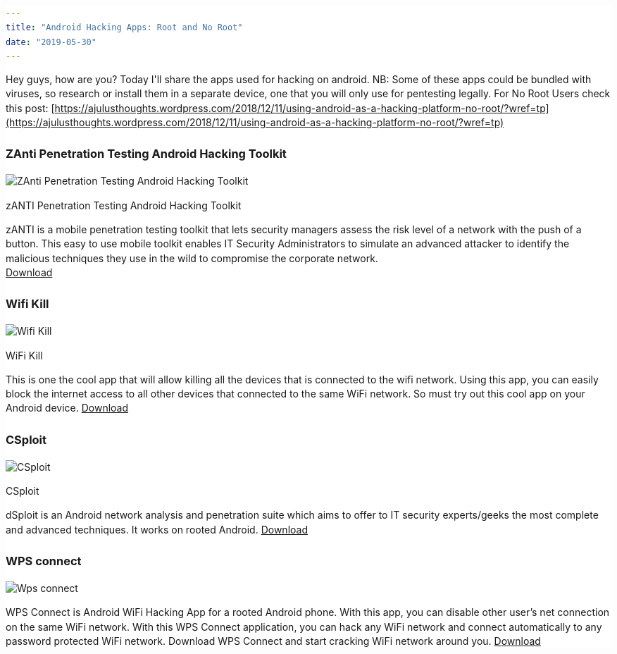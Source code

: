```yaml
---
title: "Android Hacking Apps: Root and No Root"
date: "2019-05-30"
---
```


Hey guys, how are you? Today I'll share the apps used for hacking on android. NB: Some of these apps could be bundled with viruses, so research or install them in a separate device, one that you will only use for pentesting legally. For No Root Users check this post: [https://ajulusthoughts.wordpress.com/2018/12/11/using-android-as-a-hacking-platform-no-root/?wref=tp](https://ajulusthoughts.wordpress.com/2018/12/11/using-android-as-a-hacking-platform-no-root/?wref=tp)

### **ZAnti Penetration Testing Android Hacking Toolkit**

![ZAnti Penetration Testing Android Hacking Toolkit](https://techviral.net/wp-content/uploads/2015/09/3-zanti.jpeg?zoom=1.5&resize=600%2C329)

zANTI Penetration Testing Android Hacking Toolkit

zANTI is a mobile penetration testing toolkit that lets security managers assess the risk level of a network with the push of a button. This easy to use mobile toolkit enables IT Security Administrators to simulate an advanced attacker to identify the malicious techniques they use in the wild to compromise the corporate network.  
[Download](https://www.zimperium.com/zanti-mobile-penetration-testing)

### **Wifi Kill**

![Wifi Kill](images/Wifi-Kill-1024x576.jpg)

WiFi Kill

This is one the cool app that will allow killing all the devices that is connected to the wifi network. Using this app, you can easily block the internet access to all other devices that connected to the same WiFi network. So must try out this cool app on your Android device. [Download](http://wifikillapk.com/download/)

### **CSploit**

![CSploit](images/CSploit.png)

CSploit

dSploit is an Android network analysis and penetration suite which aims to offer to IT security experts/geeks the most complete and advanced techniques. It works on rooted Android. [Download](http://www.csploit.org/downloads/)

### **WPS connect**

![Wps connect](https://techviral.net/wp-content/uploads/2015/11/WPS-Connect.png?zoom=1.5&resize=696%2C340)

WPS Connect is Android WiFi Hacking App for a rooted Android phone. With this app, you can disable other user’s net connection on the same WiFi network. With this WPS Connect application, you can hack any WiFi network and connect automatically to any password protected WiFi network. Download WPS Connect and start cracking WiFi network around you. [Download](https://techviral.net/hack-wifi-on-android-without-root/)
